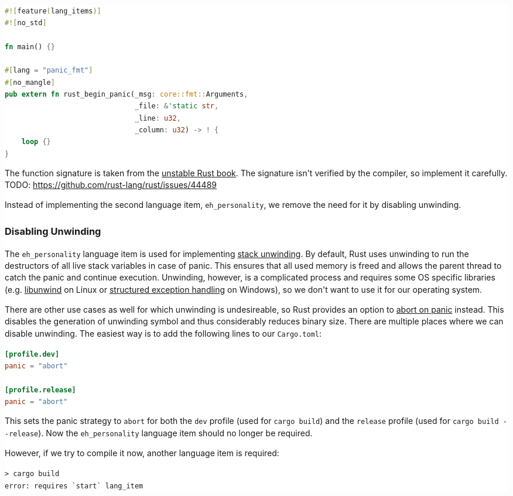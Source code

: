 ```rust
#![feature(lang_items)]
#![no_std]

fn main() {}

#[lang = "panic_fmt"]
#[no_mangle]
pub extern fn rust_begin_panic(_msg: core::fmt::Arguments,
                               _file: &'static str,
                               _line: u32,
                               _column: u32) -> ! {
    loop {}
}
```

The function signature is taken from the [unstable Rust book]. The signature isn't verified by the compiler, so implement it carefully. TODO: https://github.com/rust-lang/rust/issues/44489

[unstable Rust book]: https://doc.rust-lang.org/unstable-book/language-features/lang-items.html#writing-an-executable-without-stdlib

Instead of implementing the second language item, `eh_personality`, we remove the need for it by disabling unwinding.

### Disabling Unwinding

The `eh_personality` language item is used for implementing [stack unwinding]. By default, Rust uses unwinding to run the destructors of all live stack variables in case of panic. This ensures that all used memory is freed and allows the parent thread to catch the panic and continue execution. Unwinding, however, is a complicated process and requires some OS specific libraries (e.g. [libunwind] on Linux or [structured exception handling] on Windows), so we don't want to use it for our operating system.

[stack unwinding]: http://www.bogotobogo.com/cplusplus/stackunwinding.php
[libunwind]: http://www.nongnu.org/libunwind/
[structured exception handling]: https://msdn.microsoft.com/en-us/library/windows/desktop/ms680657(v=vs.85).aspx

There are other use cases as well for which unwinding is undesireable, so Rust provides an option to [abort on panic] instead. This disables the generation of unwinding symbol and thus considerably reduces binary size. There are multiple places where we can disable unwinding. The easiest way is to add the following lines to our `Cargo.toml`:

```toml
[profile.dev]
panic = "abort"

[profile.release]
panic = "abort"
```

This sets the panic strategy to `abort` for both the `dev` profile (used for `cargo build`) and the `release` profile (used for `cargo build --release`). Now the `eh_personality` language item should no longer be required.

[abort on panic]: https://github.com/rust-lang/rust/pull/32900

However, if we try to compile it now, another language item is required:

```
> cargo build
error: requires `start` lang_item
```


[bare metal]: https://en.wikipedia.org/wiki/Bare_machine
[official Rust book]: https://doc.rust-lang.org/stable/book/second-edition/
[standard library]: https://doc.rust-lang.org/std/
[`no_std` attribute]: https://doc.rust-lang.org/book/first-edition/using-rust-without-the-standard-library.html
[semantic version]: http://semver.org/
[`println` macro]: https://doc.rust-lang.org/std/macro.println.html
[standard output]: https://en.wikipedia.org/wiki/Standard_streams#Standard_output_.28stdout.29
[panics]: https://doc.rust-lang.org/stable/book/second-edition/ch09-01-unrecoverable-errors-with-panic.html
[nightly Rust]: https://doc.rust-lang.org/book/first-edition/release-channels.html
[rustup]: https://rustup.rs/
[rustup's documentation]: https://github.com/rust-lang-nursery/rustup.rs#rustup-the-rust-toolchain-installer
[runtime system]: https://en.wikipedia.org/wiki/Runtime_system
[rt::lang_start]: https://github.com/rust-lang/rust/blob/bb4d1491466d8239a7a5fd68bd605e3276e97afb/src/libstd/rt.rs#L32-L73
[`objdump` tool]: http://sourceware.org/binutils/docs/binutils/objdump.html
[ELF]: https://en.wikipedia.org/wiki/Executable_and_Linkable_Format
[mangling]: https://en.wikipedia.org/wiki/Name_mangling